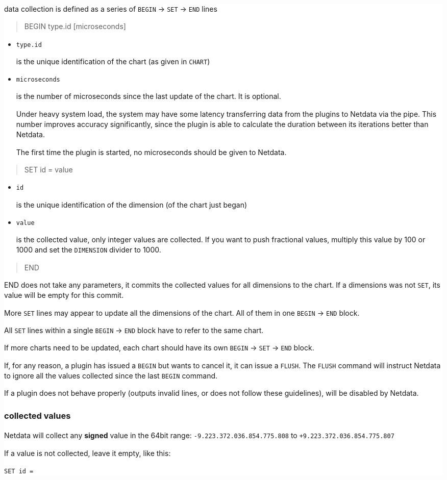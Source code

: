data collection is defined as a series of `BEGIN` -> `SET` -> `END` lines

> BEGIN type.id [microseconds]

-   `type.id`

    is the unique identification of the chart (as given in `CHART`)

-   `microseconds`

    is the number of microseconds since the last update of the chart. It is optional.

    Under heavy system load, the system may have some latency transferring
    data from the plugins to Netdata via the pipe. This number improves
    accuracy significantly, since the plugin is able to calculate the
    duration between its iterations better than Netdata.

    The first time the plugin is started, no microseconds should be given
    to Netdata.

> SET id = value

-   `id`

    is the unique identification of the dimension (of the chart just began)

-   `value`

    is the collected value, only integer values are collected. If you want to push fractional values, multiply this value by 100 or 1000 and set the `DIMENSION` divider to 1000.

> END

  END does not take any parameters, it commits the collected values for all dimensions to the chart. If a dimensions was not `SET`, its value will be empty for this commit.

More `SET` lines may appear to update all the dimensions of the chart.
All of them in one `BEGIN` -> `END` block.

All `SET` lines within a single `BEGIN` -> `END` block have to refer to the
same chart.

If more charts need to be updated, each chart should have its own
`BEGIN` -> `SET` -> `END` block.

If, for any reason, a plugin has issued a `BEGIN` but wants to cancel it,
it can issue a `FLUSH`. The `FLUSH` command will instruct Netdata to ignore
all the values collected since the last `BEGIN` command.

If a plugin does not behave properly (outputs invalid lines, or does not
follow these guidelines), will be disabled by Netdata.

### collected values

Netdata will collect any **signed** value in the 64bit range:
`-9.223.372.036.854.775.808` to `+9.223.372.036.854.775.807`

If a value is not collected, leave it empty, like this:

`SET id =`
